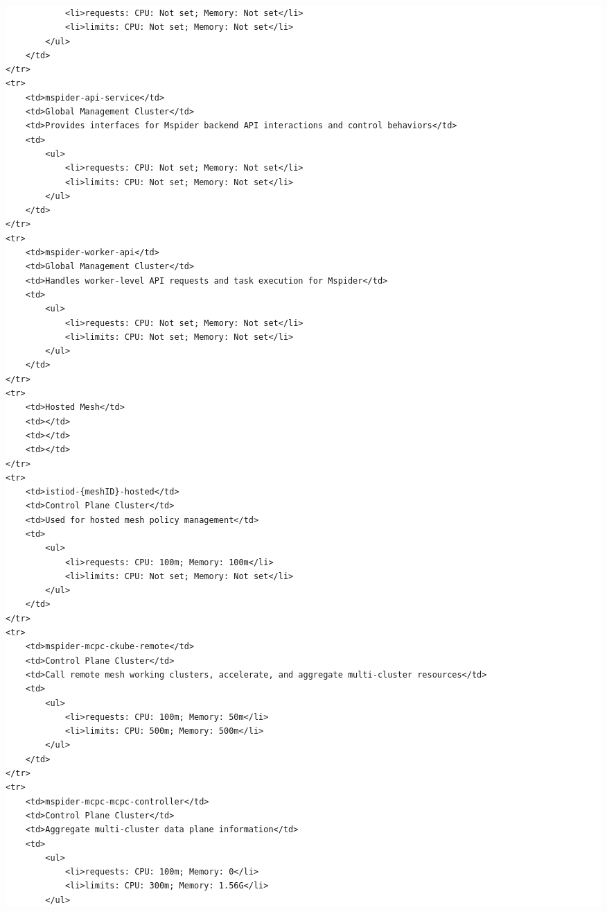                 <li>requests: CPU: Not set; Memory: Not set</li>
                <li>limits: CPU: Not set; Memory: Not set</li>
            </ul>
        </td>
    </tr>
    <tr>
        <td>mspider-api-service</td>
        <td>Global Management Cluster</td>
        <td>Provides interfaces for Mspider backend API interactions and control behaviors</td>
        <td>
            <ul>
                <li>requests: CPU: Not set; Memory: Not set</li>
                <li>limits: CPU: Not set; Memory: Not set</li>
            </ul>
        </td>
    </tr>
    <tr>
        <td>mspider-worker-api</td>
        <td>Global Management Cluster</td>
        <td>Handles worker-level API requests and task execution for Mspider</td>
        <td>
            <ul>
                <li>requests: CPU: Not set; Memory: Not set</li>
                <li>limits: CPU: Not set; Memory: Not set</li>
            </ul>
        </td>
    </tr>
    <tr>
        <td>Hosted Mesh</td>
        <td></td>
        <td></td>
        <td></td>
    </tr>
    <tr>
        <td>istiod-{meshID}-hosted</td>
        <td>Control Plane Cluster</td>
        <td>Used for hosted mesh policy management</td>
        <td>
            <ul>
                <li>requests: CPU: 100m; Memory: 100m</li>
                <li>limits: CPU: Not set; Memory: Not set</li>
            </ul>
        </td>
    </tr>
    <tr>
        <td>mspider-mcpc-ckube-remote</td>
        <td>Control Plane Cluster</td>
        <td>Call remote mesh working clusters, accelerate, and aggregate multi-cluster resources</td>
        <td>
            <ul>
                <li>requests: CPU: 100m; Memory: 50m</li>
                <li>limits: CPU: 500m; Memory: 500m</li>
            </ul>
        </td>
    </tr>
    <tr>
        <td>mspider-mcpc-mcpc-controller</td>
        <td>Control Plane Cluster</td>
        <td>Aggregate multi-cluster data plane information</td>
        <td>
            <ul>
                <li>requests: CPU: 100m; Memory: 0</li>
                <li>limits: CPU: 300m; Memory: 1.56G</li>
            </ul>